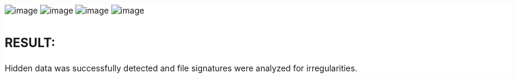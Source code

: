 
<img width="540" alt="image" src="https://github.com/user-attachments/assets/31bda16d-f5bc-4820-b2ed-9fbd299816a3" />




<img width="614" alt="image" src="https://github.com/user-attachments/assets/64215dbe-8643-4665-8836-e762e41fe86c" />


<img width="627" alt="image" src="https://github.com/user-attachments/assets/cf538c78-40fe-4f75-9742-33885051e2e0" />



<img width="619" alt="image" src="https://github.com/user-attachments/assets/d3c83910-4b9d-4692-8def-dfbcdaf1b3e9" />
















## RESULT:
Hidden data was successfully detected and file signatures were analyzed for irregularities.
